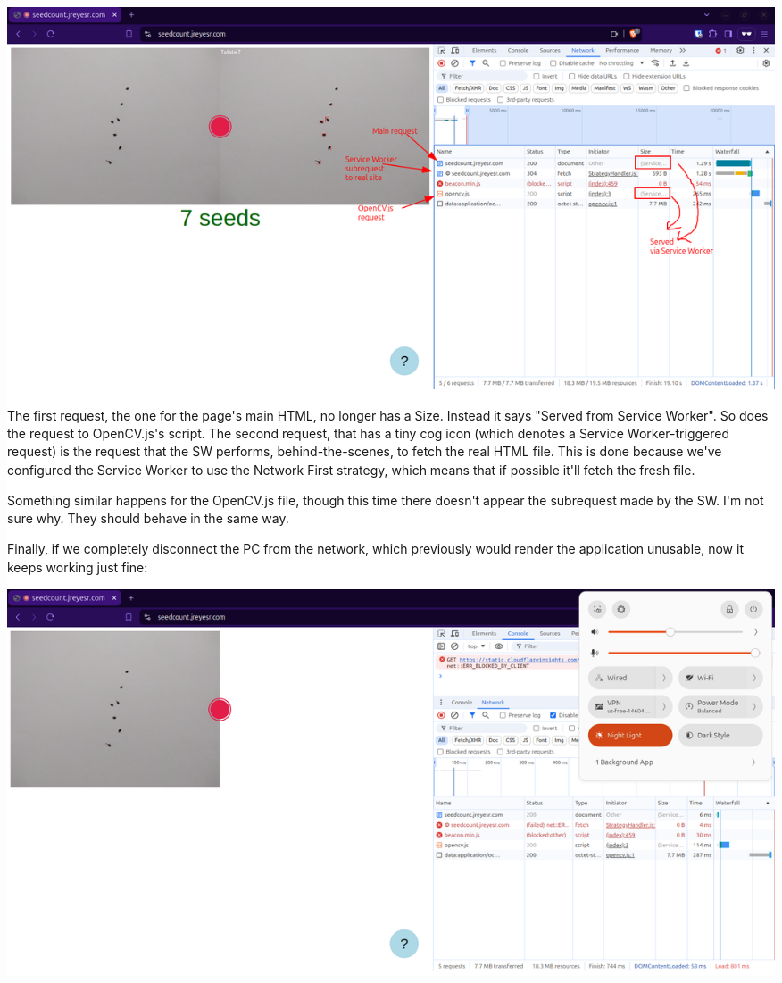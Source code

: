 ![a screenshot of the Network tab in the Chrome Devtools, showing a set of URLs that are requested sequentially. All of them succeed, but now some requests have an annotation that indicates that they've been served from a Service Worker](./_resources/a39aadf09cf94164a0721d618cc4360e.png)

The first request, the one for the page's main HTML, no longer has a Size. Instead it says "Served from Service Worker". So does the request to OpenCV.js's script. The second request, that has a tiny cog icon (which denotes a Service Worker-triggered request) is the request that the SW performs, behind-the-scenes, to fetch the real HTML file. This is done because we've configured the Service Worker to use the Network First strategy, which means that if possible it'll fetch the fresh file.

Something similar happens for the OpenCV.js file, though this time there doesn't appear the subrequest made by the SW. I'm not sure why. They should behave in the same way.

Finally, if we completely disconnect the PC from the network, which previously would render the application unusable, now it keeps working just fine:

![a screenshot of the Network tab in the Chrome Devtools, showing a set of URLs that are requested sequentially, and the computer being offline. All of the requests still succeed](./_resources/cf275fdff1fe152ee14fcc6297c883a7.png)
